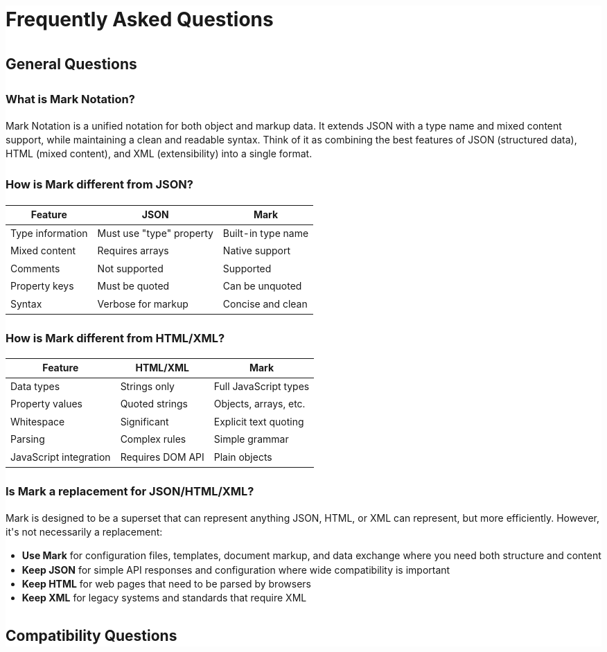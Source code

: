 # Frequently Asked Questions

## General Questions

### What is Mark Notation?

Mark Notation is a unified notation for both object and markup data. It extends JSON with a type name and mixed content support, while maintaining a clean and readable syntax. Think of it as combining the best features of JSON (structured data), HTML (mixed content), and XML (extensibility) into a single format.

### How is Mark different from JSON?

| Feature | JSON | Mark |
|---------|------|------|
| Type information | Must use "type" property | Built-in type name |
| Mixed content | Requires arrays | Native support |
| Comments | Not supported | Supported |
| Property keys | Must be quoted | Can be unquoted |
| Syntax | Verbose for markup | Concise and clean |

### How is Mark different from HTML/XML?

| Feature | HTML/XML | Mark |
|---------|----------|------|
| Data types | Strings only | Full JavaScript types |
| Property values | Quoted strings | Objects, arrays, etc. |
| Whitespace | Significant | Explicit text quoting |
| Parsing | Complex rules | Simple grammar |
| JavaScript integration | Requires DOM API | Plain objects |

### Is Mark a replacement for JSON/HTML/XML?

Mark is designed to be a superset that can represent anything JSON, HTML, or XML can represent, but more efficiently. However, it's not necessarily a replacement:

- **Use Mark** for configuration files, templates, document markup, and data exchange where you need both structure and content
- **Keep JSON** for simple API responses and configuration where wide compatibility is important
- **Keep HTML** for web pages that need to be parsed by browsers
- **Keep XML** for legacy systems and standards that require XML

## Compatibility Questions
